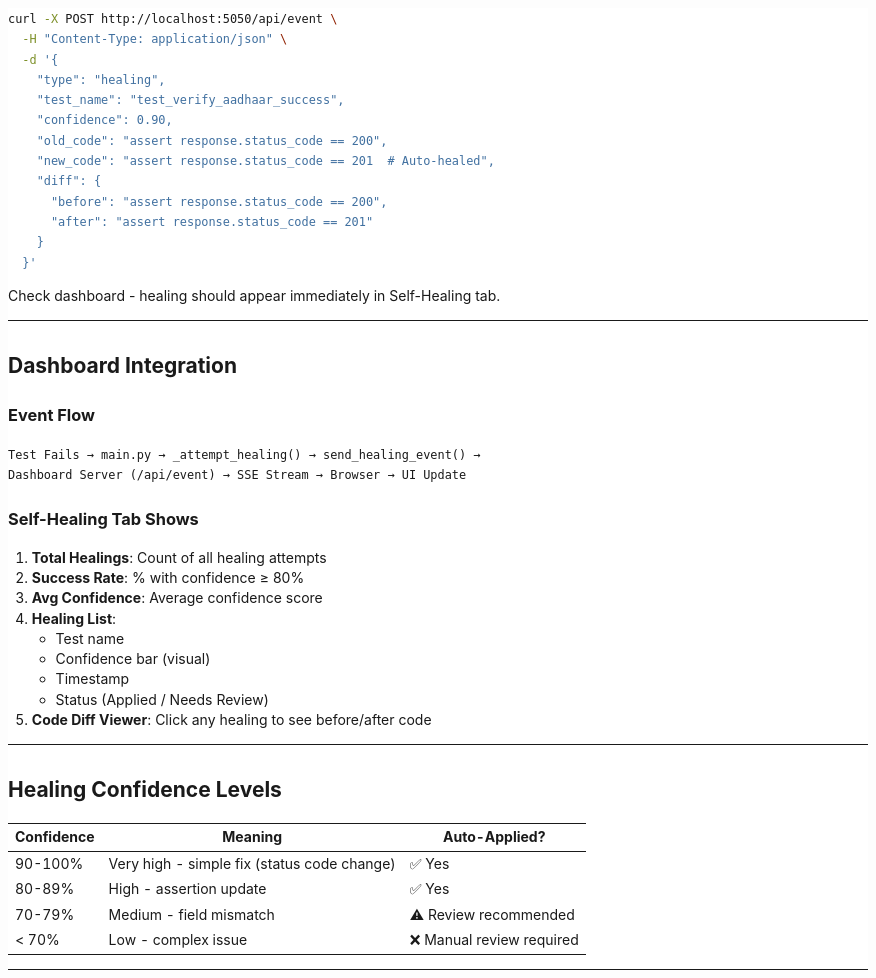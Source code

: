 ```bash
curl -X POST http://localhost:5050/api/event \
  -H "Content-Type: application/json" \
  -d '{
    "type": "healing",
    "test_name": "test_verify_aadhaar_success",
    "confidence": 0.90,
    "old_code": "assert response.status_code == 200",
    "new_code": "assert response.status_code == 201  # Auto-healed",
    "diff": {
      "before": "assert response.status_code == 200",
      "after": "assert response.status_code == 201"
    }
  }'
```

Check dashboard - healing should appear immediately in Self-Healing tab.

---

## Dashboard Integration

### Event Flow
```
Test Fails → main.py → _attempt_healing() → send_healing_event() → 
Dashboard Server (/api/event) → SSE Stream → Browser → UI Update
```

### Self-Healing Tab Shows

1. **Total Healings**: Count of all healing attempts
2. **Success Rate**: % with confidence ≥ 80%
3. **Avg Confidence**: Average confidence score
4. **Healing List**: 
   - Test name
   - Confidence bar (visual)
   - Timestamp
   - Status (Applied / Needs Review)
5. **Code Diff Viewer**: Click any healing to see before/after code

---

## Healing Confidence Levels

| Confidence | Meaning | Auto-Applied? |
|-----------|---------|---------------|
| 90-100% | Very high - simple fix (status code change) | ✅ Yes |
| 80-89% | High - assertion update | ✅ Yes |
| 70-79% | Medium - field mismatch | ⚠️ Review recommended |
| < 70% | Low - complex issue | ❌ Manual review required |

---